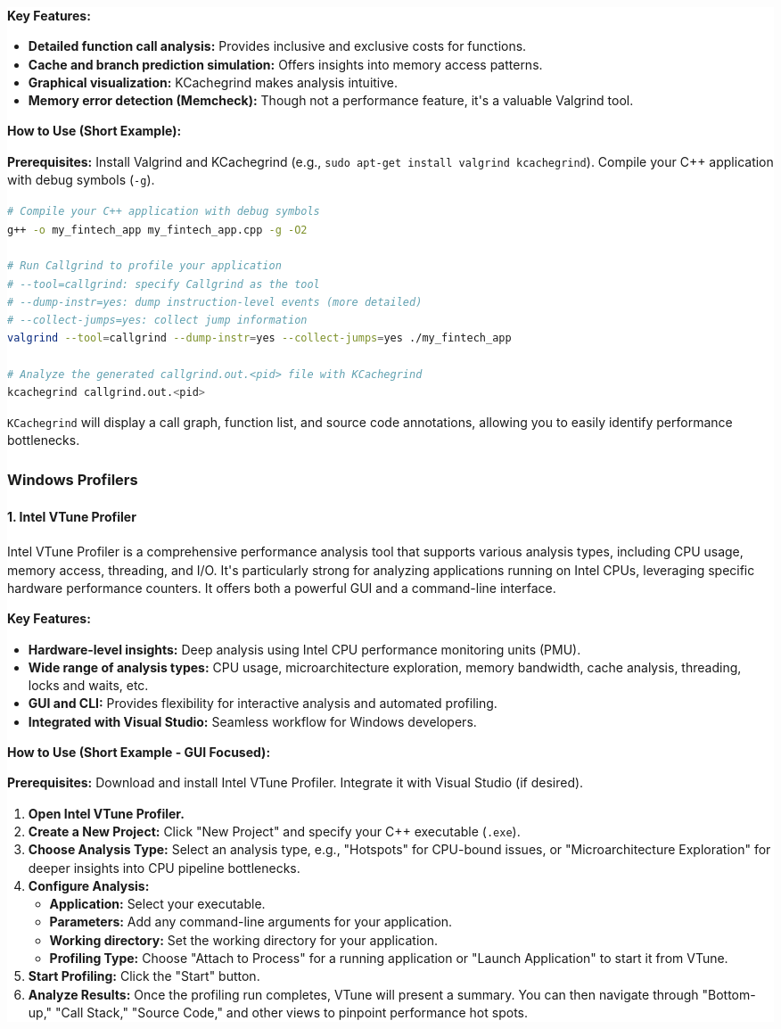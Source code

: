 **Key Features:**
* **Detailed function call analysis:** Provides inclusive and exclusive costs for functions.
* **Cache and branch prediction simulation:** Offers insights into memory access patterns.
* **Graphical visualization:** KCachegrind makes analysis intuitive.
* **Memory error detection (Memcheck):** Though not a performance feature, it's a valuable Valgrind tool.

**How to Use (Short Example):**

**Prerequisites:** Install Valgrind and KCachegrind (e.g., `sudo apt-get install valgrind kcachegrind`). Compile your C++ application with debug symbols (`-g`).

```bash
# Compile your C++ application with debug symbols
g++ -o my_fintech_app my_fintech_app.cpp -g -O2

# Run Callgrind to profile your application
# --tool=callgrind: specify Callgrind as the tool
# --dump-instr=yes: dump instruction-level events (more detailed)
# --collect-jumps=yes: collect jump information
valgrind --tool=callgrind --dump-instr=yes --collect-jumps=yes ./my_fintech_app

# Analyze the generated callgrind.out.<pid> file with KCachegrind
kcachegrind callgrind.out.<pid> 
```
`KCachegrind` will display a call graph, function list, and source code annotations, allowing you to easily identify performance bottlenecks.

### Windows Profilers

#### 1. Intel VTune Profiler

Intel VTune Profiler is a comprehensive performance analysis tool that supports various analysis types, including CPU usage, memory access, threading, and I/O. It's particularly strong for analyzing applications running on Intel CPUs, leveraging specific hardware performance counters. It offers both a powerful GUI and a command-line interface.

**Key Features:**
* **Hardware-level insights:** Deep analysis using Intel CPU performance monitoring units (PMU).
* **Wide range of analysis types:** CPU usage, microarchitecture exploration, memory bandwidth, cache analysis, threading, locks and waits, etc.
* **GUI and CLI:** Provides flexibility for interactive analysis and automated profiling.
* **Integrated with Visual Studio:** Seamless workflow for Windows developers.

**How to Use (Short Example - GUI Focused):**

**Prerequisites:** Download and install Intel VTune Profiler. Integrate it with Visual Studio (if desired).

1.  **Open Intel VTune Profiler.**
2.  **Create a New Project:** Click "New Project" and specify your C++ executable (`.exe`).
3.  **Choose Analysis Type:** Select an analysis type, e.g., "Hotspots" for CPU-bound issues, or "Microarchitecture Exploration" for deeper insights into CPU pipeline bottlenecks.
4.  **Configure Analysis:**
    * **Application:** Select your executable.
    * **Parameters:** Add any command-line arguments for your application.
    * **Working directory:** Set the working directory for your application.
    * **Profiling Type:** Choose "Attach to Process" for a running application or "Launch Application" to start it from VTune.
5.  **Start Profiling:** Click the "Start" button.
6.  **Analyze Results:** Once the profiling run completes, VTune will present a summary. You can then navigate through "Bottom-up," "Call Stack," "Source Code," and other views to pinpoint performance hot spots.
